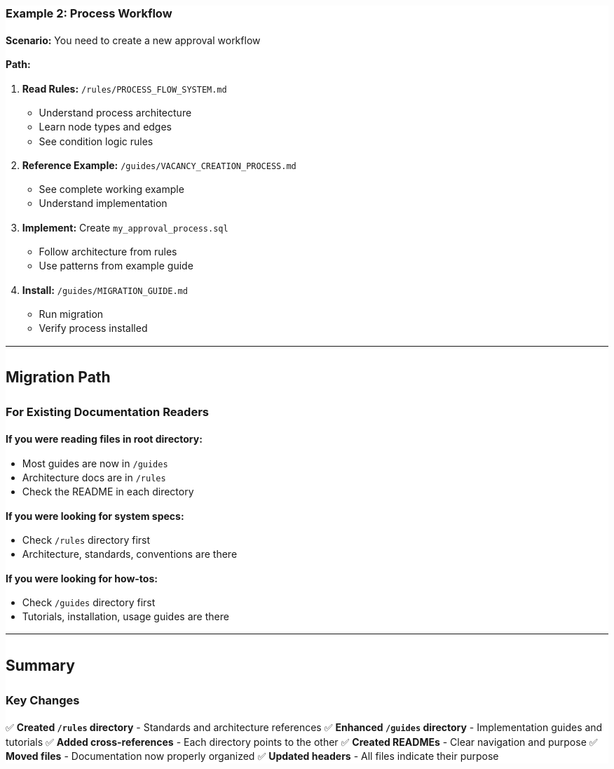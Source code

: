 ### Example 2: Process Workflow

**Scenario:** You need to create a new approval workflow

**Path:**
1. **Read Rules:** `/rules/PROCESS_FLOW_SYSTEM.md`
   - Understand process architecture
   - Learn node types and edges
   - See condition logic rules

2. **Reference Example:** `/guides/VACANCY_CREATION_PROCESS.md`
   - See complete working example
   - Understand implementation

3. **Implement:** Create `my_approval_process.sql`
   - Follow architecture from rules
   - Use patterns from example guide

4. **Install:** `/guides/MIGRATION_GUIDE.md`
   - Run migration
   - Verify process installed

---

## Migration Path

### For Existing Documentation Readers

**If you were reading files in root directory:**
- Most guides are now in `/guides`
- Architecture docs are in `/rules`
- Check the README in each directory

**If you were looking for system specs:**
- Check `/rules` directory first
- Architecture, standards, conventions are there

**If you were looking for how-tos:**
- Check `/guides` directory first
- Tutorials, installation, usage guides are there

---

## Summary

### Key Changes

✅ **Created `/rules` directory** - Standards and architecture references
✅ **Enhanced `/guides` directory** - Implementation guides and tutorials
✅ **Added cross-references** - Each directory points to the other
✅ **Created READMEs** - Clear navigation and purpose
✅ **Moved files** - Documentation now properly organized
✅ **Updated headers** - All files indicate their purpose

